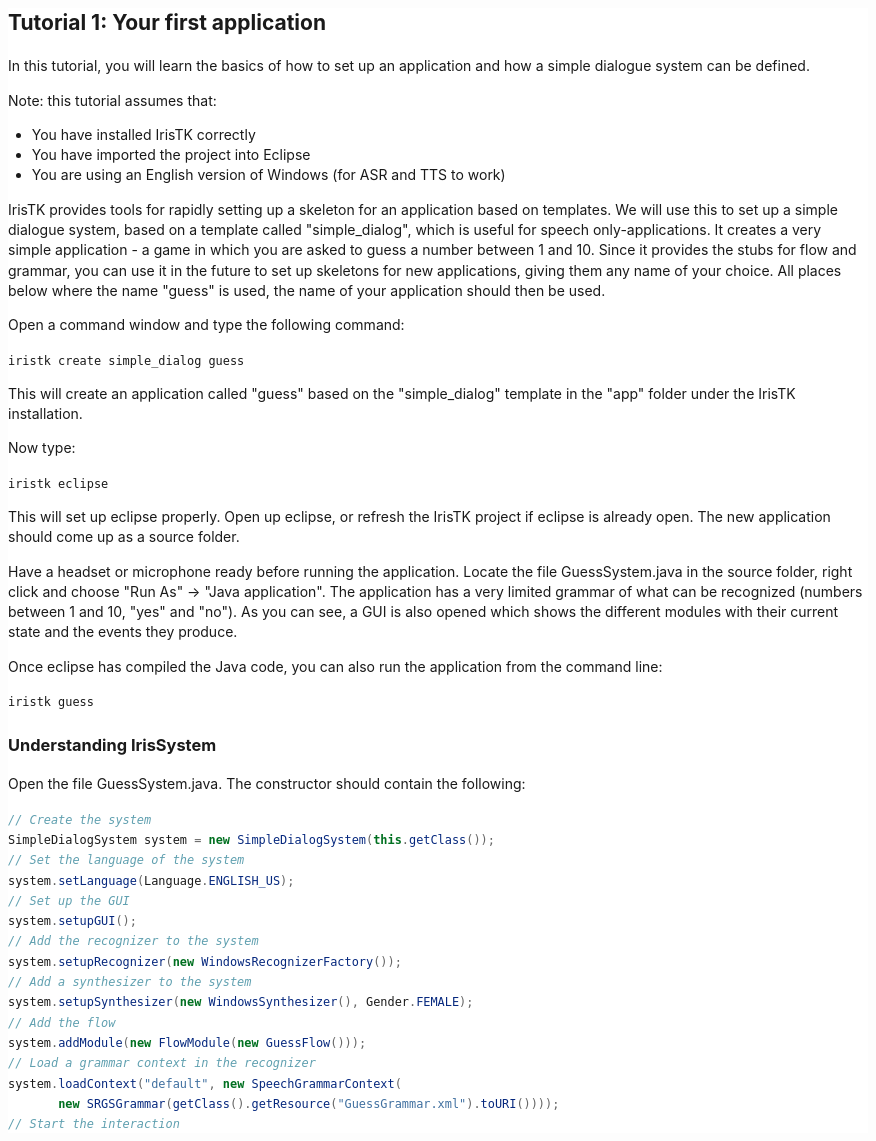 ## Tutorial 1: Your first application

In this tutorial, you will learn the basics of how to set up an application and how a simple dialogue system can be defined.

Note: this tutorial assumes that:

* You have installed IrisTK correctly
* You have imported the project into Eclipse
* You are using an English version of Windows (for ASR and TTS to work)

IrisTK provides tools for rapidly setting up a skeleton for an application based on templates. We will use this to set up a simple dialogue system, based on a template called "simple_dialog", which is useful for speech only-applications.  It creates a very simple application - a game in which you are asked to guess a number between 1 and 10. Since it provides the stubs for flow and grammar, you can use it in the future to set up skeletons for new applications, giving them any name of your choice. All places below where the name "guess" is used, the name of your application should then be used.   

Open a command window and type the following command:

```
iristk create simple_dialog guess
```

This will create an application called "guess" based on the "simple_dialog" template in the "app" folder under the IrisTK installation. 

Now type: 

```
iristk eclipse
```

This will set up eclipse properly. Open up eclipse, or refresh the IrisTK project if eclipse is already open. The new application should come up as a source folder.

Have a headset or microphone ready before running the application. Locate the file GuessSystem.java in the source folder, right click and choose "Run As" -> "Java application". The application has a very limited grammar of what can be recognized (numbers between 1 and 10, "yes" and "no"). As you can see, a GUI is also opened which shows the different modules with their current state and the events they produce. 

Once eclipse has compiled the Java code, you can also run the application from the command line:

```
iristk guess
```

### Understanding IrisSystem

Open the file GuessSystem.java. The constructor should contain the following:

```java
// Create the system
SimpleDialogSystem system = new SimpleDialogSystem(this.getClass());
// Set the language of the system
system.setLanguage(Language.ENGLISH_US);
// Set up the GUI
system.setupGUI();
// Add the recognizer to the system
system.setupRecognizer(new WindowsRecognizerFactory());
// Add a synthesizer to the system		
system.setupSynthesizer(new WindowsSynthesizer(), Gender.FEMALE);
// Add the flow
system.addModule(new FlowModule(new GuessFlow()));
// Load a grammar context in the recognizer
system.loadContext("default", new SpeechGrammarContext(
       new SRGSGrammar(getClass().getResource("GuessGrammar.xml").toURI())));
// Start the interaction
```